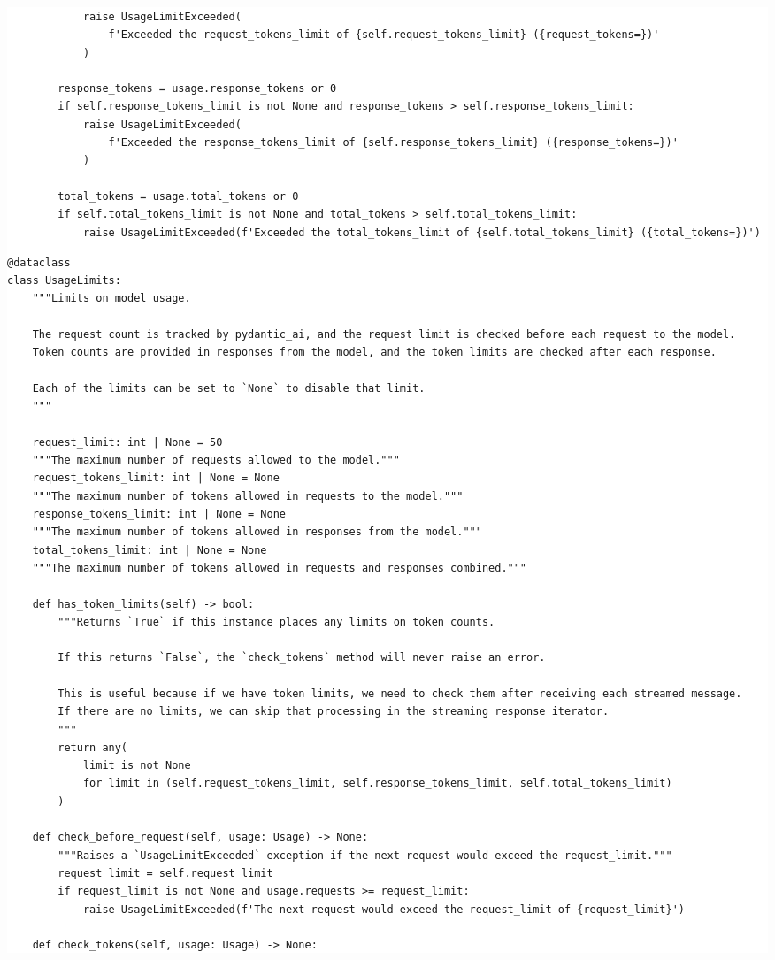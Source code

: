 ```
            raise UsageLimitExceeded(
                f'Exceeded the request_tokens_limit of {self.request_tokens_limit} ({request_tokens=})'
            )

        response_tokens = usage.response_tokens or 0
        if self.response_tokens_limit is not None and response_tokens > self.response_tokens_limit:
            raise UsageLimitExceeded(
                f'Exceeded the response_tokens_limit of {self.response_tokens_limit} ({response_tokens=})'
            )

        total_tokens = usage.total_tokens or 0
        if self.total_tokens_limit is not None and total_tokens > self.total_tokens_limit:
            raise UsageLimitExceeded(f'Exceeded the total_tokens_limit of {self.total_tokens_limit} ({total_tokens=})')
```

```
@dataclass
class UsageLimits:
    """Limits on model usage.

    The request count is tracked by pydantic_ai, and the request limit is checked before each request to the model.
    Token counts are provided in responses from the model, and the token limits are checked after each response.

    Each of the limits can be set to `None` to disable that limit.
    """

    request_limit: int | None = 50
    """The maximum number of requests allowed to the model."""
    request_tokens_limit: int | None = None
    """The maximum number of tokens allowed in requests to the model."""
    response_tokens_limit: int | None = None
    """The maximum number of tokens allowed in responses from the model."""
    total_tokens_limit: int | None = None
    """The maximum number of tokens allowed in requests and responses combined."""

    def has_token_limits(self) -> bool:
        """Returns `True` if this instance places any limits on token counts.

        If this returns `False`, the `check_tokens` method will never raise an error.

        This is useful because if we have token limits, we need to check them after receiving each streamed message.
        If there are no limits, we can skip that processing in the streaming response iterator.
        """
        return any(
            limit is not None
            for limit in (self.request_tokens_limit, self.response_tokens_limit, self.total_tokens_limit)
        )

    def check_before_request(self, usage: Usage) -> None:
        """Raises a `UsageLimitExceeded` exception if the next request would exceed the request_limit."""
        request_limit = self.request_limit
        if request_limit is not None and usage.requests >= request_limit:
            raise UsageLimitExceeded(f'The next request would exceed the request_limit of {request_limit}')

    def check_tokens(self, usage: Usage) -> None:
```